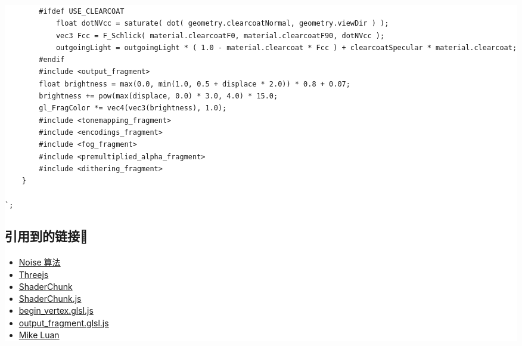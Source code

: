 ```
        #ifdef USE_CLEARCOAT
            float dotNVcc = saturate( dot( geometry.clearcoatNormal, geometry.viewDir ) );
            vec3 Fcc = F_Schlick( material.clearcoatF0, material.clearcoatF90, dotNVcc );
            outgoingLight = outgoingLight * ( 1.0 - material.clearcoat * Fcc ) + clearcoatSpecular * material.clearcoat;
        #endif
        #include <output_fragment>
        float brightness = max(0.0, min(1.0, 0.5 + displace * 2.0)) * 0.8 + 0.07;
        brightness += pow(max(displace, 0.0) * 3.0, 4.0) * 15.0;
        gl_FragColor *= vec4(vec3(brightness), 1.0);
        #include <tonemapping_fragment>
        #include <encodings_fragment>
        #include <fog_fragment>
        #include <premultiplied_alpha_fragment>
        #include <dithering_fragment>
    }

`;
```





## 引用到的链接🔗
* [Noise 算法](https://gist.github.com/patriciogonzalezvivo/670c22f3966e662d2f83)
* [Threejs](https://github.com/mrdoob/three.js)
* [ShaderChunk](https://github.com/mrdoob/three.js/tree/master/src/renderers/shaders/ShaderChunk) 
* [ShaderChunk.js](https://github.com/mrdoob/three.js/blob/master/src/renderers/shaders/ShaderChunk.js)
* [begin_vertex.glsl.js](https://github.com/mrdoob/three.js/blob/master/src/renderers/shaders/ShaderChunk/begin_vertex.glsl.js)
* [output_fragment.glsl.js](https://github.com/mrdoob/three.js/blob/master/src/renderers/shaders/ShaderChunk/output_fragment.glsl.js)
* [Mike Luan](https://github.com/luan007)